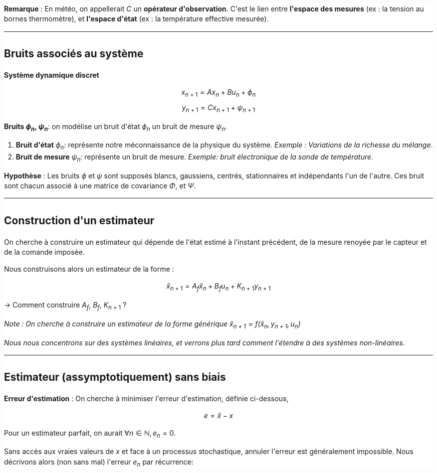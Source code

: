 **Remarque** : En météo, on appellerait $C$ un **opérateur d'observation**. C'est le lien entre **l'espace des mesures** (ex : la tension au bornes thermomètre), et **l'espace d'état** (ex : la température effective mesurée). 


---
## Bruits associés au système

**Système dynamique discret**

$$x_{n+1} = A x_n + B u_n + \phi_n$$
$$y_{n+1} = C x_{n+1} + \psi_{n+1}$$

**Bruits $\phi_n$, $\psi_n$**: on modélise un bruit d'état $\phi_n$ un bruit de mesure $\psi_n$.
1. **Bruit d'état** $\phi_n$: représente notre méconnaissance de la physique du système. _Exemple : Variations de la richesse du mélange_.
2. **Bruit de mesure** $\psi_n$: représente un bruit de mesure. _Exemple: bruit électronique de la sonde de température_.


**Hypothèse** : Les bruits $\phi$ et $\psi$ sont supposés blancs, gaussiens, centrés, stationnaires
et indépendants l'un de l'autre. Ces bruit sont chacun associé à une matrice de covariance $\Phi$, et $\Psi$. 

---
## Construction d'un estimateur

On cherche à construire un estimateur qui dépende de l'état estimé à l'instant précédent, de la mesure renoyée 
par le capteur et de la comande imposée.

Nous construisons alors un estimateur de la forme :

$$ \hat{x}_{n+1} = A_f \hat{x}_n + B_f u_n + K_{n+1} y_{n+1}$$

$\rightarrow$ Comment construire $A_f$, $B_f$, $K_{n+1}$ ?

_Note : On cherche à construire un estimateur de la forme générique $\hat{x}_{n+1} = f(\hat{x}_n, y_{n+1}, u_n)$_

_Nous nous concentrons sur des systèmes linéaires, et verrons plus tard comment l'étendre à des systèmes non-linéaires._


---
## Estimateur (assymptotiquement) sans biais

**Erreur d'estimation** :  On cherche à minimiser l'erreur d'estimation, définie ci-dessous,

$$e = \hat{x} - x$$

Pour un estimateur parfait, on aurait $\forall n \in \mathbb{N}, e_n = 0$. 

Sans accès aux vraies valeurs de 
$x$ et face à un processus stochastique, annuler l'erreur est généralement impossible.
Nous décrivons alors (non sans mal) l'erreur $e_{n}$ par récurrence:
